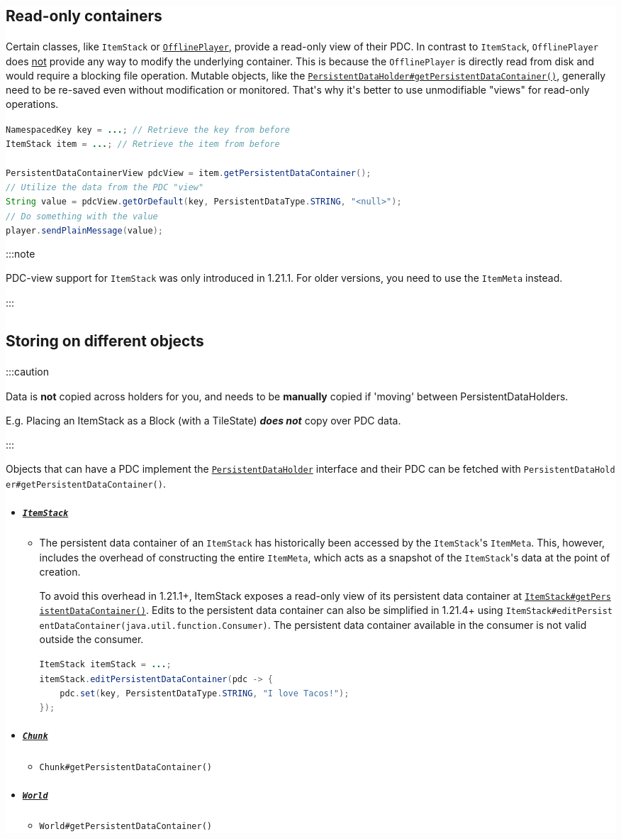
## Read-only containers

Certain classes, like `ItemStack` or [`OfflinePlayer`](jd:paper:org.bukkit.OfflinePlayer), provide a read-only view of their PDC.
In contrast to `ItemStack`, `OfflinePlayer` does <u>not</u> provide any way to modify the underlying container.
This is because the `OfflinePlayer` is directly read from disk and would require a blocking file operation.
Mutable objects, like the [`PersistentDataHolder#getPersistentDataContainer()`](jd:paper:org.bukkit.persistence.PersistentDataHolder#getPersistentDataContainer()), generally need to be re-saved even without modification or monitored.
That's why it's better to use unmodifiable "views" for read-only operations.

```java
NamespacedKey key = ...; // Retrieve the key from before
ItemStack item = ...; // Retrieve the item from before

PersistentDataContainerView pdcView = item.getPersistentDataContainer();
// Utilize the data from the PDC "view"
String value = pdcView.getOrDefault(key, PersistentDataType.STRING, "<null>");
// Do something with the value
player.sendPlainMessage(value);
```

:::note

PDC-view support for `ItemStack` was only introduced in 1.21.1. For older versions, you need to use the `ItemMeta` instead.

:::

## Storing on different objects

:::caution

Data is **not** copied across holders for you, and needs to be **manually** copied if 'moving' between PersistentDataHolders.

E.g. Placing an ItemStack as a Block (with a TileState) ***does not*** copy over PDC data.

:::

Objects that can have a PDC implement the [`PersistentDataHolder`](jd:paper:org.bukkit.persistence.PersistentDataHolder) interface
and their PDC can be fetched with `PersistentDataHolder#getPersistentDataContainer()`.

- ##### [`ItemStack`](jd:paper:org.bukkit.inventory.ItemStack)
    - The persistent data container of an `ItemStack` has historically been accessed by
      the `ItemStack`'s `ItemMeta`. This, however, includes the overhead of constructing the entire `ItemMeta`, which acts as a snapshot of the `ItemStack`'s data at the point of creation.

      To avoid this overhead in 1.21.1+, ItemStack exposes a read-only view of its persistent data container at [`ItemStack#getPersistentDataContainer()`](jd:paper:org.bukkit.inventory.ItemStack#getPersistentDataContainer()).
      Edits to the persistent data container can also be simplified in 1.21.4+ using `ItemStack#editPersistentDataContainer(java.util.function.Consumer)`.
      The persistent data container available in the consumer is not valid outside the consumer.
      ```java
      ItemStack itemStack = ...;
      itemStack.editPersistentDataContainer(pdc -> {
          pdc.set(key, PersistentDataType.STRING, "I love Tacos!");
      });
      ```
- ##### [`Chunk`](jd:paper:org.bukkit.Chunk)
    - `Chunk#getPersistentDataContainer()`
- ##### [`World`](jd:paper:org.bukkit.World)
    - `World#getPersistentDataContainer()`